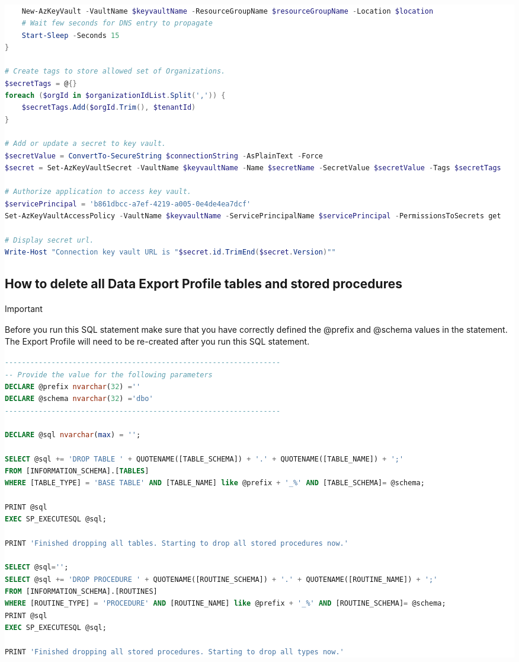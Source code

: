 ```powershell
    New-AzKeyVault -VaultName $keyvaultName -ResourceGroupName $resourceGroupName -Location $location
    # Wait few seconds for DNS entry to propagate
    Start-Sleep -Seconds 15
}

# Create tags to store allowed set of Organizations.
$secretTags = @{}
foreach ($orgId in $organizationIdList.Split(',')) {
    $secretTags.Add($orgId.Trim(), $tenantId)
}

# Add or update a secret to key vault.
$secretValue = ConvertTo-SecureString $connectionString -AsPlainText -Force
$secret = Set-AzKeyVaultSecret -VaultName $keyvaultName -Name $secretName -SecretValue $secretValue -Tags $secretTags

# Authorize application to access key vault.
$servicePrincipal = 'b861dbcc-a7ef-4219-a005-0e4de4ea7dcf'
Set-AzKeyVaultAccessPolicy -VaultName $keyvaultName -ServicePrincipalName $servicePrincipal -PermissionsToSecrets get

# Display secret url.
Write-Host "Connection key vault URL is "$secret.id.TrimEnd($secret.Version)""
```


<a name="Delete_DEP"></a>   
## How to delete all Data Export Profile tables and stored procedures

> [!IMPORTANT]
>  Before you run this SQL statement make sure that you have correctly defined the @prefix and @schema values in the statement. 
>  The Export Profile will need to be re-created after you run this SQL statement. 

```sql
-----------------------------------------------------------------
-- Provide the value for the following parameters
DECLARE @prefix nvarchar(32) =''
DECLARE @schema nvarchar(32) ='dbo'
-----------------------------------------------------------------

DECLARE @sql nvarchar(max) = '';

SELECT @sql += 'DROP TABLE ' + QUOTENAME([TABLE_SCHEMA]) + '.' + QUOTENAME([TABLE_NAME]) + ';'
FROM [INFORMATION_SCHEMA].[TABLES]
WHERE [TABLE_TYPE] = 'BASE TABLE' AND [TABLE_NAME] like @prefix + '_%' AND [TABLE_SCHEMA]= @schema;

PRINT @sql
EXEC SP_EXECUTESQL @sql;

PRINT 'Finished dropping all tables. Starting to drop all stored procedures now.'

SELECT @sql='';
SELECT @sql += 'DROP PROCEDURE ' + QUOTENAME([ROUTINE_SCHEMA]) + '.' + QUOTENAME([ROUTINE_NAME]) + ';'
FROM [INFORMATION_SCHEMA].[ROUTINES]
WHERE [ROUTINE_TYPE] = 'PROCEDURE' AND [ROUTINE_NAME] like @prefix + '_%' AND [ROUTINE_SCHEMA]= @schema;
PRINT @sql
EXEC SP_EXECUTESQL @sql;

PRINT 'Finished dropping all stored procedures. Starting to drop all types now.'
```